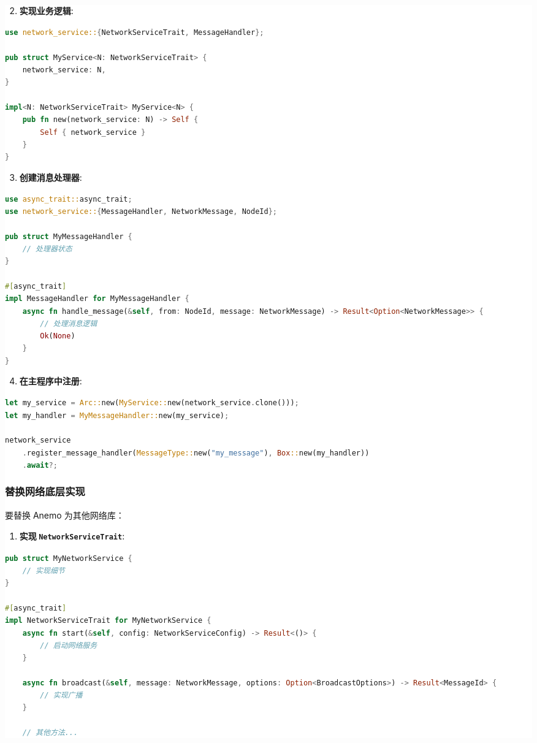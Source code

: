 2. **实现业务逻辑**:
```rust
use network_service::{NetworkServiceTrait, MessageHandler};

pub struct MyService<N: NetworkServiceTrait> {
    network_service: N,
}

impl<N: NetworkServiceTrait> MyService<N> {
    pub fn new(network_service: N) -> Self {
        Self { network_service }
    }
}
```

3. **创建消息处理器**:
```rust
use async_trait::async_trait;
use network_service::{MessageHandler, NetworkMessage, NodeId};

pub struct MyMessageHandler {
    // 处理器状态
}

#[async_trait]
impl MessageHandler for MyMessageHandler {
    async fn handle_message(&self, from: NodeId, message: NetworkMessage) -> Result<Option<NetworkMessage>> {
        // 处理消息逻辑
        Ok(None)
    }
}
```

4. **在主程序中注册**:
```rust
let my_service = Arc::new(MyService::new(network_service.clone()));
let my_handler = MyMessageHandler::new(my_service);

network_service
    .register_message_handler(MessageType::new("my_message"), Box::new(my_handler))
    .await?;
```

### 替换网络底层实现

要替换 Anemo 为其他网络库：

1. **实现 `NetworkServiceTrait`**:
```rust
pub struct MyNetworkService {
    // 实现细节
}

#[async_trait]
impl NetworkServiceTrait for MyNetworkService {
    async fn start(&self, config: NetworkServiceConfig) -> Result<()> {
        // 启动网络服务
    }
    
    async fn broadcast(&self, message: NetworkMessage, options: Option<BroadcastOptions>) -> Result<MessageId> {
        // 实现广播
    }
    
    // 其他方法...
```